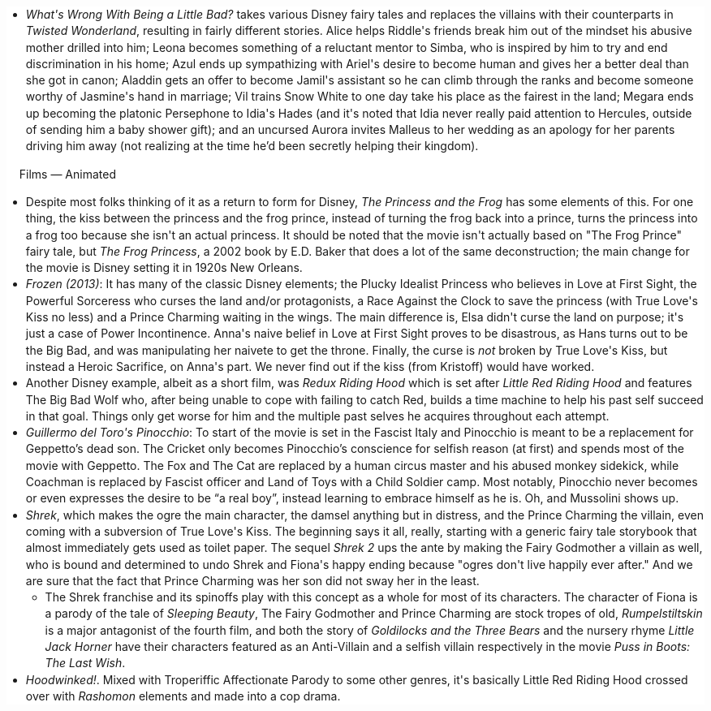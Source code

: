 -   _What's Wrong With Being a Little Bad?_ takes various Disney fairy tales and replaces the villains with their counterparts in _Twisted Wonderland_, resulting in fairly different stories. Alice helps Riddle's friends break him out of the mindset his abusive mother drilled into him; Leona becomes something of a reluctant mentor to Simba, who is inspired by him to try and end discrimination in his home; Azul ends up sympathizing with Ariel's desire to become human and gives her a better deal than she got in canon; Aladdin gets an offer to become Jamil's assistant so he can climb through the ranks and become someone worthy of Jasmine's hand in marriage; Vil trains Snow White to one day take his place as the fairest in the land; Megara ends up becoming the platonic Persephone to Idia's Hades (and it's noted that Idia never really paid attention to Hercules, outside of sending him a baby shower gift); and an uncursed Aurora invites Malleus to her wedding as an apology for her parents driving him away (not realizing at the time he’d been secretly helping their kingdom).

    Films — Animated 

-   Despite most folks thinking of it as a return to form for Disney, _The Princess and the Frog_ has some elements of this. For one thing, the kiss between the princess and the frog prince, instead of turning the frog back into a prince, turns the princess into a frog too because she isn't an actual princess. It should be noted that the movie isn't actually based on "The Frog Prince" fairy tale, but _The Frog Princess_, a 2002 book by E.D. Baker that does a lot of the same deconstruction; the main change for the movie is Disney setting it in 1920s New Orleans.
-   _Frozen (2013)_: It has many of the classic Disney elements; the Plucky Idealist Princess who believes in Love at First Sight, the Powerful Sorceress who curses the land and/or protagonists, a Race Against the Clock to save the princess (with True Love's Kiss no less) and a Prince Charming waiting in the wings. The main difference is, Elsa didn't curse the land on purpose; it's just a case of Power Incontinence. Anna's naive belief in Love at First Sight proves to be disastrous, as Hans turns out to be the Big Bad, and was manipulating her naivete to get the throne. Finally, the curse is _not_ broken by True Love's Kiss, but instead a Heroic Sacrifice, on Anna's part. We never find out if the kiss (from Kristoff) would have worked.
-   Another Disney example, albeit as a short film, was _Redux Riding Hood_ which is set after _Little Red Riding Hood_ and features The Big Bad Wolf who, after being unable to cope with failing to catch Red, builds a time machine to help his past self succeed in that goal. Things only get worse for him and the multiple past selves he acquires throughout each attempt.
-   _Guillermo del Toro's Pinocchio_: To start of the movie is set in the Fascist Italy and Pinocchio is meant to be a replacement for Geppetto’s dead son. The Cricket only becomes Pinocchio’s conscience for selfish reason (at first) and spends most of the movie with Geppetto. The Fox and The Cat are replaced by a human circus master and his abused monkey sidekick, while Coachman is replaced by Fascist officer and Land of Toys with a Child Soldier camp. Most notably, Pinocchio never becomes or even expresses the desire to be “a real boy”, instead learning to embrace himself as he is. Oh, and Mussolini shows up.
-   _Shrek_, which makes the ogre the main character, the damsel anything but in distress, and the Prince Charming the villain, even coming with a subversion of True Love's Kiss. The beginning says it all, really, starting with a generic fairy tale storybook that almost immediately gets used as toilet paper. The sequel _Shrek 2_ ups the ante by making the Fairy Godmother a villain as well, who is bound and determined to undo Shrek and Fiona's happy ending because "ogres don't live happily ever after." And we are sure that the fact that Prince Charming was her son did not sway her in the least.
    -   The Shrek franchise and its spinoffs play with this concept as a whole for most of its characters. The character of Fiona is a parody of the tale of _Sleeping Beauty_, The Fairy Godmother and Prince Charming are stock tropes of old, _Rumpelstiltskin_ is a major antagonist of the fourth film, and both the story of _Goldilocks and the Three Bears_ and the nursery rhyme _Little Jack Horner_ have their characters featured as an Anti-Villain and a selfish villain respectively in the movie _Puss in Boots: The Last Wish_.
-   _Hoodwinked!_. Mixed with Troperiffic Affectionate Parody to some other genres, it's basically Little Red Riding Hood crossed over with _Rashomon_ elements and made into a cop drama.
